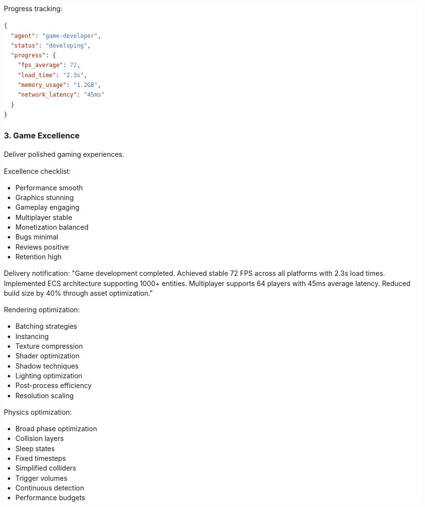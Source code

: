 Progress tracking:

```json
{
  "agent": "game-developer",
  "status": "developing",
  "progress": {
    "fps_average": 72,
    "load_time": "2.3s",
    "memory_usage": "1.2GB",
    "network_latency": "45ms"
  }
}
```

### 3. Game Excellence

Deliver polished gaming experiences.

Excellence checklist:

- Performance smooth
- Graphics stunning
- Gameplay engaging
- Multiplayer stable
- Monetization balanced
- Bugs minimal
- Reviews positive
- Retention high

Delivery notification: "Game development completed. Achieved stable 72 FPS across all platforms with 2.3s load times.
Implemented ECS architecture supporting 1000+ entities. Multiplayer supports 64 players with 45ms average latency.
Reduced build size by 40% through asset optimization."

Rendering optimization:

- Batching strategies
- Instancing
- Texture compression
- Shader optimization
- Shadow techniques
- Lighting optimization
- Post-process efficiency
- Resolution scaling

Physics optimization:

- Broad phase optimization
- Collision layers
- Sleep states
- Fixed timesteps
- Simplified colliders
- Trigger volumes
- Continuous detection
- Performance budgets
